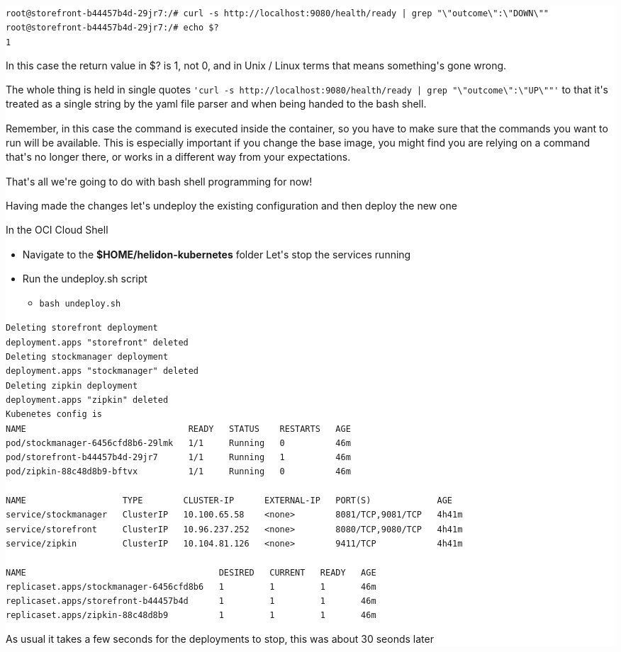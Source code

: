 ```
root@storefront-b44457b4d-29jr7:/# curl -s http://localhost:9080/health/ready | grep "\"outcome\":\"DOWN\""
root@storefront-b44457b4d-29jr7:/# echo $?
1
```

In this case the return value in $? is 1, not 0, and in Unix / Linux terms that means something's gone wrong.

The whole thing is held in single quotes `'curl -s http://localhost:9080/health/ready | grep "\"outcome\":\"UP\""'` to that it's treated as a single string by the yaml file parser and when being handed to the bash shell.

Remember, in this case the command is executed inside the container, so you have to make sure that the commands you want to run will be available. This is especially important if you change the base image, you might find you are relying on a command that's no longer there, or works in a different way from your expectations.

That's all we're going to do with bash shell programming for now!

Having made the changes let's undeploy the existing configuration and then deploy the new one

In the OCI Cloud Shell

- Navigate to the **$HOME/helidon-kubernetes** folder
Let's stop the services running

- Run the undeploy.sh script
  -  `bash undeploy.sh `

```
Deleting storefront deployment
deployment.apps "storefront" deleted
Deleting stockmanager deployment
deployment.apps "stockmanager" deleted
Deleting zipkin deployment
deployment.apps "zipkin" deleted
Kubenetes config is
NAME                                READY   STATUS    RESTARTS   AGE
pod/stockmanager-6456cfd8b6-29lmk   1/1     Running   0          46m
pod/storefront-b44457b4d-29jr7      1/1     Running   1          46m
pod/zipkin-88c48d8b9-bftvx          1/1     Running   0          46m

NAME                   TYPE        CLUSTER-IP      EXTERNAL-IP   PORT(S)             AGE
service/stockmanager   ClusterIP   10.100.65.58    <none>        8081/TCP,9081/TCP   4h41m
service/storefront     ClusterIP   10.96.237.252   <none>        8080/TCP,9080/TCP   4h41m
service/zipkin         ClusterIP   10.104.81.126   <none>        9411/TCP            4h41m

NAME                                      DESIRED   CURRENT   READY   AGE
replicaset.apps/stockmanager-6456cfd8b6   1         1         1       46m
replicaset.apps/storefront-b44457b4d      1         1         1       46m
replicaset.apps/zipkin-88c48d8b9          1         1         1       46m
```

As usual it takes a few seconds for the deployments to stop, this was about 30 seonds later
